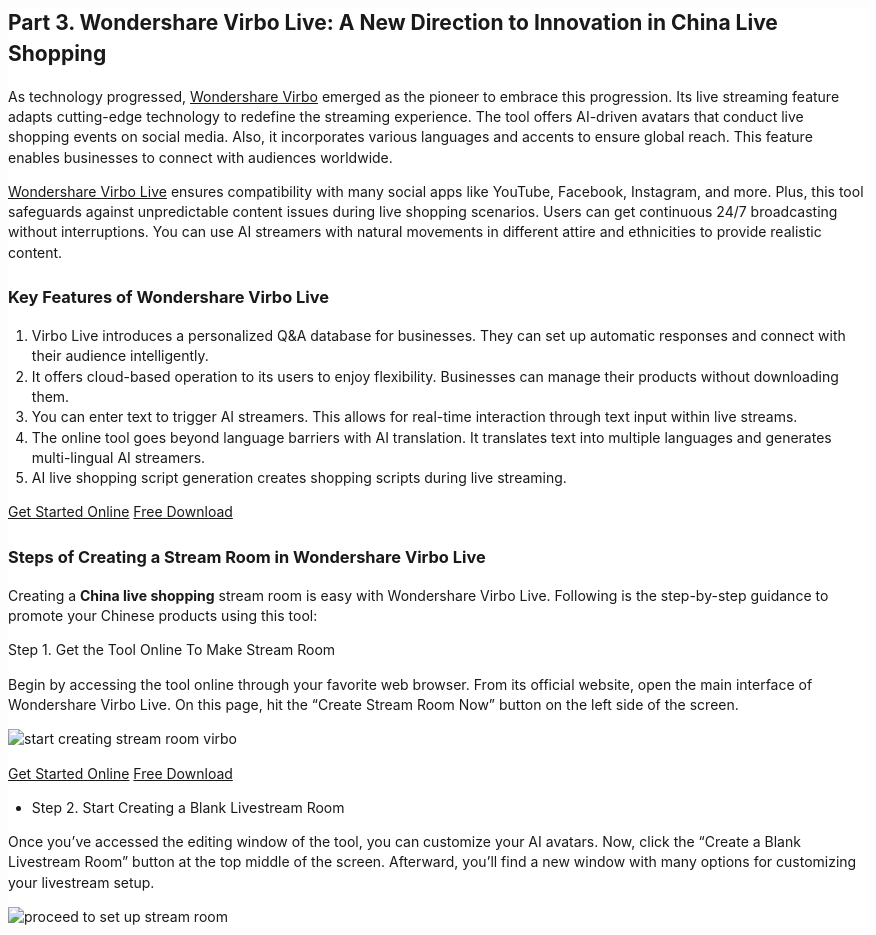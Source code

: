 ## Part 3\. Wondershare Virbo Live: A New Direction to Innovation in China Live Shopping

As technology progressed, [Wondershare Virbo](https://virbo.wondershare.com/) emerged as the pioneer to embrace this progression. Its live streaming feature adapts cutting-edge technology to redefine the streaming experience. The tool offers AI-driven avatars that conduct live shopping events on social media. Also, it incorporates various languages and accents to ensure global reach. This feature enables businesses to connect with audiences worldwide.

[Wondershare Virbo Live](https://virbo.wondershare.com/virbo-live.html) ensures compatibility with many social apps like YouTube, Facebook, Instagram, and more. Plus, this tool safeguards against unpredictable content issues during live shopping scenarios. Users can get continuous 24/7 broadcasting without interruptions. You can use AI streamers with natural movements in different attire and ethnicities to provide realistic content.

### Key Features of Wondershare Virbo Live

   1. Virbo Live introduces a personalized Q&A database for businesses. They can set up automatic responses and connect with their audience intelligently.
   2. It offers cloud-based operation to its users to enjoy flexibility. Businesses can manage their products without downloading them.
   3. You can enter text to trigger AI streamers. This allows for real-time interaction through text input within live streams.
   4. The online tool goes beyond language barriers with AI translation. It translates text into multiple languages and generates multi-lingual AI streamers.
   5. AI live shopping script generation creates shopping scripts during live streaming.

[Get Started Online](https://tools.techidaily.com/wondershare/virbo/download/) [Free Download](https://tools.techidaily.com/wondershare/virbo/download/)

### Steps of Creating a Stream Room in Wondershare Virbo Live

Creating a **China live shopping** stream room is easy with Wondershare Virbo Live. Following is the step-by-step guidance to promote your Chinese products using this tool:

Step 1\. Get the Tool Online To Make Stream Room

Begin by accessing the tool online through your favorite web browser. From its official website, open the main interface of Wondershare Virbo Live. On this page, hit the “Create Stream Room Now” button on the left side of the screen.

![start creating stream room virbo](https://images.wondershare.com/virbo/article/2024/03/china-live-shopping-industry-dynamics-4.jpg)

[Get Started Online](https://tools.techidaily.com/wondershare/virbo/download/) [Free Download](https://tools.techidaily.com/wondershare/virbo/download/)

* Step 2\. Start Creating a Blank Livestream Room

Once you’ve accessed the editing window of the tool, you can customize your AI avatars. Now, click the “Create a Blank Livestream Room” button at the top middle of the screen. Afterward, you’ll find a new window with many options for customizing your livestream setup.

![proceed to set up stream room](https://images.wondershare.com/virbo/article/2024/03/china-live-shopping-industry-dynamics-5.jpg)
